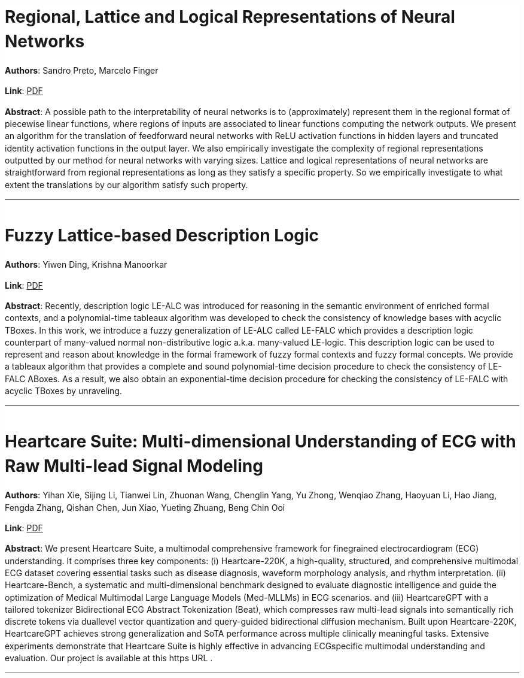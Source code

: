 # Regional, Lattice and Logical Representations of Neural Networks 

**Authors**: Sandro Preto, Marcelo Finger  

**Link**: [PDF](https://arxiv.org/pdf/2506.05834)  

**Abstract**: A possible path to the interpretability of neural networks is to (approximately) represent them in the regional format of piecewise linear functions, where regions of inputs are associated to linear functions computing the network outputs. We present an algorithm for the translation of feedforward neural networks with ReLU activation functions in hidden layers and truncated identity activation functions in the output layer. We also empirically investigate the complexity of regional representations outputted by our method for neural networks with varying sizes. Lattice and logical representations of neural networks are straightforward from regional representations as long as they satisfy a specific property. So we empirically investigate to what extent the translations by our algorithm satisfy such property. 

---
# Fuzzy Lattice-based Description Logic 

**Authors**: Yiwen Ding, Krishna Manoorkar  

**Link**: [PDF](https://arxiv.org/pdf/2506.05833)  

**Abstract**: Recently, description logic LE-ALC was introduced for reasoning in the semantic environment of enriched formal contexts, and a polynomial-time tableaux algorithm was developed to check the consistency of knowledge bases with acyclic TBoxes. In this work, we introduce a fuzzy generalization of LE-ALC  called  LE-FALC which provides a description logic counterpart of many-valued normal non-distributive logic a.k.a. many-valued LE-logic. This description logic can be used to represent and reason about knowledge in the formal framework  of fuzzy formal contexts and fuzzy formal concepts. We provide a tableaux algorithm that provides a complete and sound polynomial-time decision procedure to check the consistency of  LE-FALC  ABoxes. As a result, we also obtain an exponential-time decision procedure for checking the consistency of  LE-FALC  with acyclic TBoxes by unraveling. 

---
# Heartcare Suite: Multi-dimensional Understanding of ECG with Raw Multi-lead Signal Modeling 

**Authors**: Yihan Xie, Sijing Li, Tianwei Lin, Zhuonan Wang, Chenglin Yang, Yu Zhong, Wenqiao Zhang, Haoyuan Li, Hao Jiang, Fengda Zhang, Qishan Chen, Jun Xiao, Yueting Zhuang, Beng Chin Ooi  

**Link**: [PDF](https://arxiv.org/pdf/2506.05831)  

**Abstract**: We present Heartcare Suite, a multimodal comprehensive framework for finegrained electrocardiogram (ECG) understanding. It comprises three key components: (i) Heartcare-220K, a high-quality, structured, and comprehensive multimodal ECG dataset covering essential tasks such as disease diagnosis, waveform morphology analysis, and rhythm interpretation. (ii) Heartcare-Bench, a systematic and multi-dimensional benchmark designed to evaluate diagnostic intelligence and guide the optimization of Medical Multimodal Large Language Models (Med-MLLMs) in ECG scenarios. and (iii) HeartcareGPT with a tailored tokenizer Bidirectional ECG Abstract Tokenization (Beat), which compresses raw multi-lead signals into semantically rich discrete tokens via duallevel vector quantization and query-guided bidirectional diffusion mechanism. Built upon Heartcare-220K, HeartcareGPT achieves strong generalization and SoTA performance across multiple clinically meaningful tasks. Extensive experiments demonstrate that Heartcare Suite is highly effective in advancing ECGspecific multimodal understanding and evaluation. Our project is available at this https URL . 

---